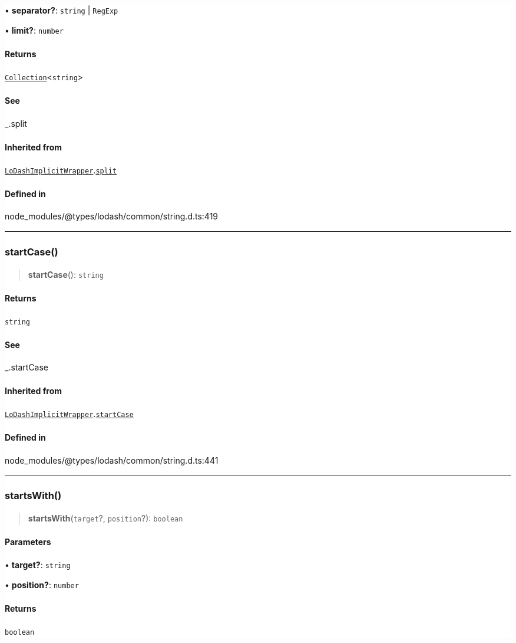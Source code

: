 • **separator?**: `string` \| `RegExp`

• **limit?**: `number`

#### Returns

[`Collection`](Collection.md)\<`string`\>

#### See

\_.split

#### Inherited from

[`LoDashImplicitWrapper`](LoDashImplicitWrapper.md).[`split`](LoDashImplicitWrapper.md#split)

#### Defined in

node_modules/@types/lodash/common/string.d.ts:419

---

### startCase()

> **startCase**(): `string`

#### Returns

`string`

#### See

\_.startCase

#### Inherited from

[`LoDashImplicitWrapper`](LoDashImplicitWrapper.md).[`startCase`](LoDashImplicitWrapper.md#startcase)

#### Defined in

node_modules/@types/lodash/common/string.d.ts:441

---

### startsWith()

> **startsWith**(`target`?, `position`?): `boolean`

#### Parameters

• **target?**: `string`

• **position?**: `number`

#### Returns

`boolean`

